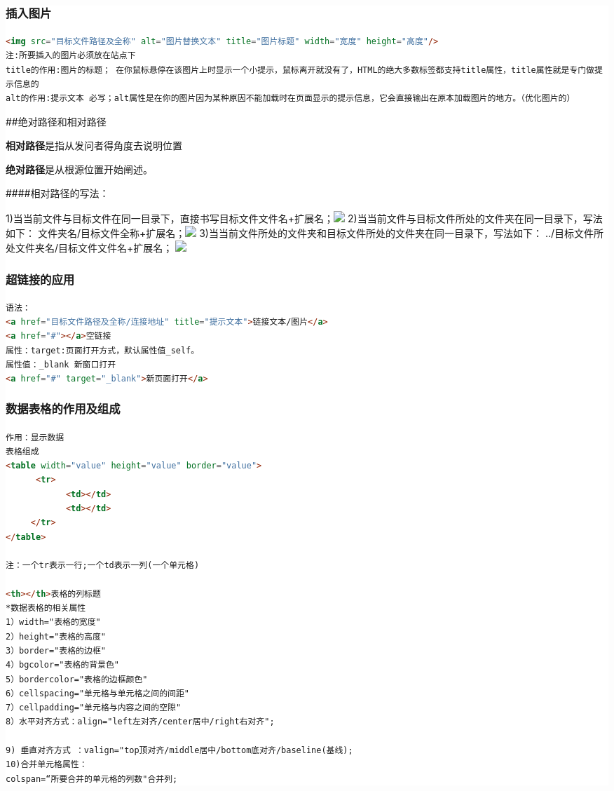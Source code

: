 ### 插入图片

```html
<img src="目标文件路径及全称" alt="图片替换文本" title="图片标题" width="宽度" height="高度"/>
注:所要插入的图片必须放在站点下
title的作用:图片的标题； 在你鼠标悬停在该图片上时显示一个小提示，鼠标离开就没有了，HTML的绝大多数标签都支持title属性，title属性就是专门做提示信息的
alt的作用:提示文本 必写；alt属性是在你的图片因为某种原因不能加载时在页面显示的提示信息，它会直接输出在原本加载图片的地方。（优化图片的）

```

##绝对路径和相对路径

**相对路径**是指从发问者得角度去说明位置

**绝对路径**是从根源位置开始阐述。

####相对路径的写法：

1)当当前文件与目标文件在同一目录下，直接书写目标文件文件名+扩展名；<img src=”q12.jpg”/>
2)当当前文件与目标文件所处的文件夹在同一目录下，写法如下：
文件夹名/目标文件全称+扩展名；<img src=”images/q12.jpg”/>
3)当当前文件所处的文件夹和目标文件所处的文件夹在同一目录下，写法如下：
../目标文件所处文件夹名/目标文件文件名+扩展名；
<img src=”../images/q12.jpg”/>



### 超链接的应用

```html
语法：
<a href="目标文件路径及全称/连接地址" title="提示文本">链接文本/图片</a>
<a href="#"></a>空链接
属性：target:页面打开方式，默认属性值_self。
属性值：_blank 新窗口打开
<a href="#" target="_blank">新页面打开</a>
```

### 数据表格的作用及组成

```html
作用：显示数据
表格组成
<table width="value" height="value" border="value">
      <tr>
            <td></td>
            <td></td>
     </tr>
</table>

注：一个tr表示一行;一个td表示一列(一个单元格)

<th></th>表格的列标题
*数据表格的相关属性
1）width="表格的宽度"
2）height="表格的高度"
3）border="表格的边框"
4）bgcolor="表格的背景色"
5）bordercolor="表格的边框颜色"
6）cellspacing="单元格与单元格之间的间距"
7）cellpadding="单元格与内容之间的空隙"
8）水平对齐方式：align="left左对齐/center居中/right右对齐";

9) 垂直对齐方式 ：valign="top顶对齐/middle居中/bottom底对齐/baseline(基线);
10)合并单元格属性：
colspan=“所要合并的单元格的列数"合并列;
```